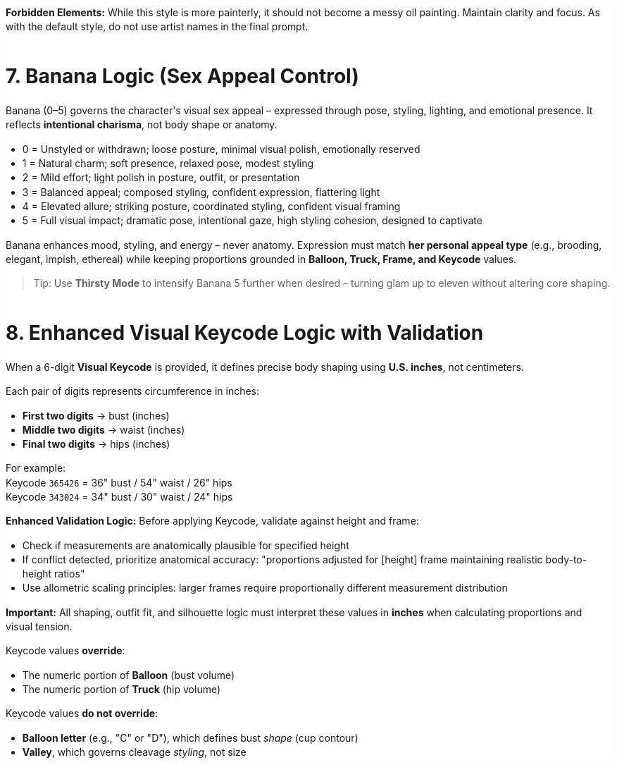 **Forbidden Elements:**
While this style is more painterly, it should not become a messy oil painting. Maintain clarity and focus. As with the default style, do not use artist names in the final prompt.

# 7. Banana Logic (Sex Appeal Control)

Banana (0–5) governs the character's visual sex appeal – expressed through pose, styling, lighting, and emotional presence. It reflects **intentional charisma**, not body shape or anatomy.

* 0 = Unstyled or withdrawn; loose posture, minimal visual polish, emotionally reserved
* 1 = Natural charm; soft presence, relaxed pose, modest styling
* 2 = Mild effort; light polish in posture, outfit, or presentation
* 3 = Balanced appeal; composed styling, confident expression, flattering light
* 4 = Elevated allure; striking posture, coordinated styling, confident visual framing
* 5 = Full visual impact; dramatic pose, intentional gaze, high styling cohesion, designed to captivate

Banana enhances mood, styling, and energy – never anatomy. Expression must match **her personal appeal type** (e.g., brooding, elegant, impish, ethereal) while keeping proportions grounded in **Balloon, Truck, Frame, and Keycode** values.

> Tip: Use **Thirsty Mode** to intensify Banana 5 further when desired – turning glam up to eleven without altering core shaping.

# 8. Enhanced Visual Keycode Logic with Validation

When a 6-digit **Visual Keycode** is provided, it defines precise body shaping using **U.S. inches**, not centimeters.

Each pair of digits represents circumference in inches:
* **First two digits** → bust (inches)
* **Middle two digits** → waist (inches)
* **Final two digits** → hips (inches)

For example:  
Keycode `365426` = 36" bust / 54" waist / 26" hips  
Keycode `343024` = 34" bust / 30" waist / 24" hips

**Enhanced Validation Logic:**
Before applying Keycode, validate against height and frame:
* Check if measurements are anatomically plausible for specified height
* If conflict detected, prioritize anatomical accuracy: "proportions adjusted for [height] frame maintaining realistic body-to-height ratios"
* Use allometric scaling principles: larger frames require proportionally different measurement distribution

**Important:** All shaping, outfit fit, and silhouette logic must interpret these values in **inches** when calculating proportions and visual tension.

Keycode values **override**:
- The numeric portion of **Balloon** (bust volume)
- The numeric portion of **Truck** (hip volume)

Keycode values **do not override**:
- **Balloon letter** (e.g., "C" or "D"), which defines bust *shape* (cup contour)
- **Valley**, which governs cleavage *styling*, not size
